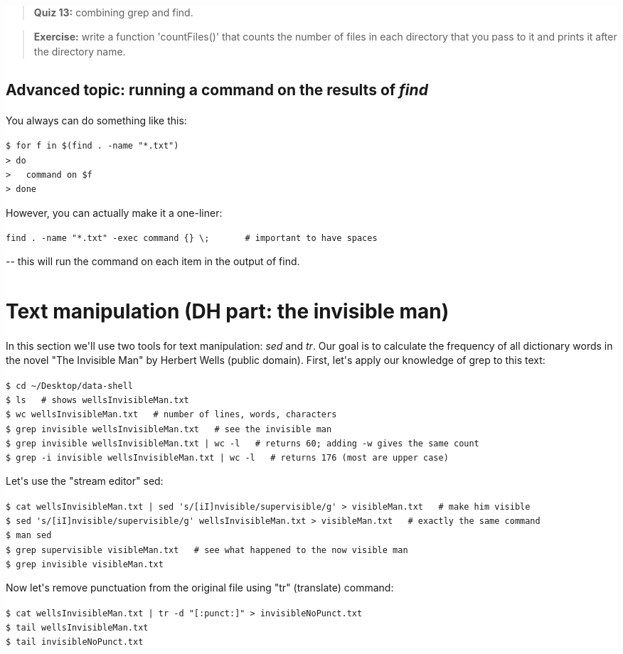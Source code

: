 > **Quiz 13:** combining grep and find.

> **Exercise:** write a function 'countFiles()' that counts the number of files in each directory that
> you pass to it and prints it after the directory name.

## Advanced topic: running a command on the results of *find*

You always can do something like this:

~~~ {.bash}
$ for f in $(find . -name "*.txt")
> do
>   command on $f
> done
~~~

However, you can actually make it a one-liner:

~~~ {.bash}
find . -name "*.txt" -exec command {} \;       # important to have spaces
~~~

-- this will run the command on each item in the output of find.

# Text manipulation (DH part: the invisible man)

In this section we'll use two tools for text manipulation: *sed* and *tr*. Our goal is to calculate the
frequency of all dictionary words in the novel "The Invisible Man" by Herbert Wells (public
domain). First, let's apply our knowledge of grep to this text:

~~~ {.bash}
$ cd ~/Desktop/data-shell
$ ls   # shows wellsInvisibleMan.txt
$ wc wellsInvisibleMan.txt   # number of lines, words, characters
$ grep invisible wellsInvisibleMan.txt   # see the invisible man
$ grep invisible wellsInvisibleMan.txt | wc -l   # returns 60; adding -w gives the same count
$ grep -i invisible wellsInvisibleMan.txt | wc -l   # returns 176 (most are upper case)
~~~

Let's use the "stream editor" sed:
~~~ {.bash}
$ cat wellsInvisibleMan.txt | sed 's/[iI]nvisible/supervisible/g' > visibleMan.txt   # make him visible
$ sed 's/[iI]nvisible/supervisible/g' wellsInvisibleMan.txt > visibleMan.txt   # exactly the same command
$ man sed
$ grep supervisible visibleMan.txt   # see what happened to the now visible man
$ grep invisible visibleMan.txt
~~~

Now let's remove punctuation from the original file using "tr" (translate) command:
~~~ {.bash}
$ cat wellsInvisibleMan.txt | tr -d "[:punct:]" > invisibleNoPunct.txt
$ tail wellsInvisibleMan.txt
$ tail invisibleNoPunct.txt
~~~

